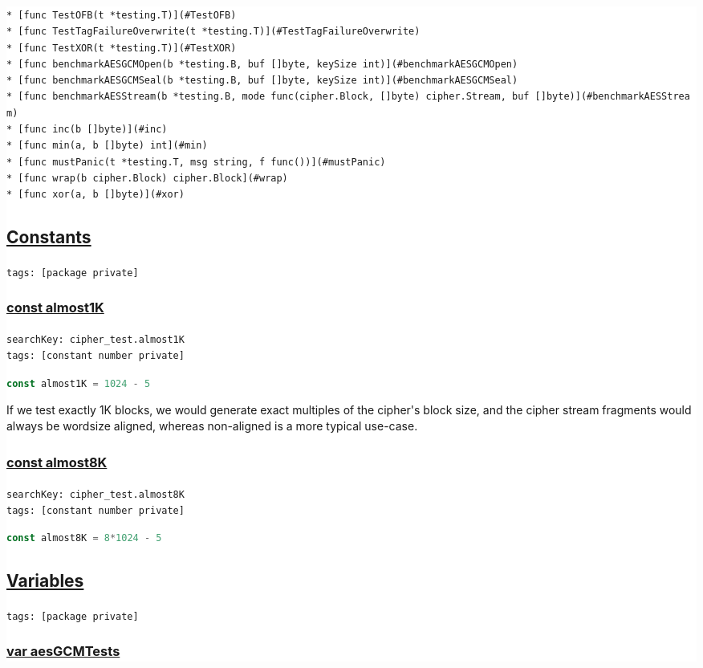     * [func TestOFB(t *testing.T)](#TestOFB)
    * [func TestTagFailureOverwrite(t *testing.T)](#TestTagFailureOverwrite)
    * [func TestXOR(t *testing.T)](#TestXOR)
    * [func benchmarkAESGCMOpen(b *testing.B, buf []byte, keySize int)](#benchmarkAESGCMOpen)
    * [func benchmarkAESGCMSeal(b *testing.B, buf []byte, keySize int)](#benchmarkAESGCMSeal)
    * [func benchmarkAESStream(b *testing.B, mode func(cipher.Block, []byte) cipher.Stream, buf []byte)](#benchmarkAESStream)
    * [func inc(b []byte)](#inc)
    * [func min(a, b []byte) int](#min)
    * [func mustPanic(t *testing.T, msg string, f func())](#mustPanic)
    * [func wrap(b cipher.Block) cipher.Block](#wrap)
    * [func xor(a, b []byte)](#xor)


## <a id="const" href="#const">Constants</a>

```
tags: [package private]
```

### <a id="almost1K" href="#almost1K">const almost1K</a>

```
searchKey: cipher_test.almost1K
tags: [constant number private]
```

```Go
const almost1K = 1024 - 5
```

If we test exactly 1K blocks, we would generate exact multiples of the cipher's block size, and the cipher stream fragments would always be wordsize aligned, whereas non-aligned is a more typical use-case. 

### <a id="almost8K" href="#almost8K">const almost8K</a>

```
searchKey: cipher_test.almost8K
tags: [constant number private]
```

```Go
const almost8K = 8*1024 - 5
```

## <a id="var" href="#var">Variables</a>

```
tags: [package private]
```

### <a id="aesGCMTests" href="#aesGCMTests">var aesGCMTests</a>
